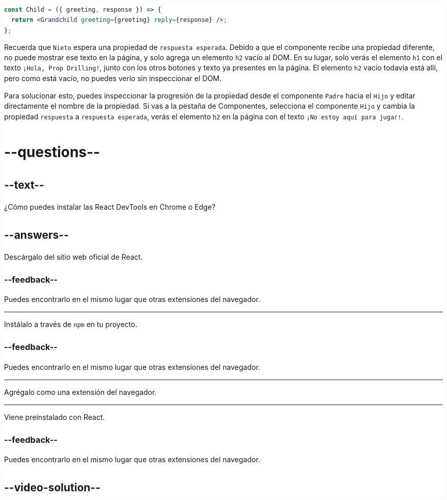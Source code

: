 ```jsx
const Child = ({ greeting, response }) => {
  return <Grandchild greeting={greeting} reply={response} />;
};
```

Recuerda que `Nieto` espera una propiedad de `respuesta esperada`. Debido a que el componente recibe una propiedad diferente, no puede mostrar ese texto en la página, y solo agrega un elemento `h2` vacío al DOM. En su lugar, solo verás el elemento `h1` con el texto `¡Hola, Prop Drilling!`, junto con los otros botones y texto ya presentes en la página. El elemento `h2` vacío todavía está allí, pero como está vacío, no puedes verlo sin inspeccionar el DOM.

Para solucionar esto, puedes inspeccionar la progresión de la propiedad desde el componente `Padre` hacia el `Hijo` y editar directamente el nombre de la propiedad. Si vas a la pestaña de Componentes, selecciona el componente `Hijo` y cambia la propiedad `respuesta` a `respuesta esperada`, verás el elemento `h2` en la página con el texto `¡No estoy aquí para jugar!`.

# --questions--

## --text--

¿Cómo puedes instalar las React DevTools en Chrome o Edge?

## --answers--

Descárgalo del sitio web oficial de React.

### --feedback--

Puedes encontrarlo en el mismo lugar que otras extensiones del navegador.

---

Instálalo a través de `npm` en tu proyecto.

### --feedback--

Puedes encontrarlo en el mismo lugar que otras extensiones del navegador.

---

Agrégalo como una extensión del navegador.

---

Viene preinstalado con React.

### --feedback--

Puedes encontrarlo en el mismo lugar que otras extensiones del navegador.

## --video-solution--

